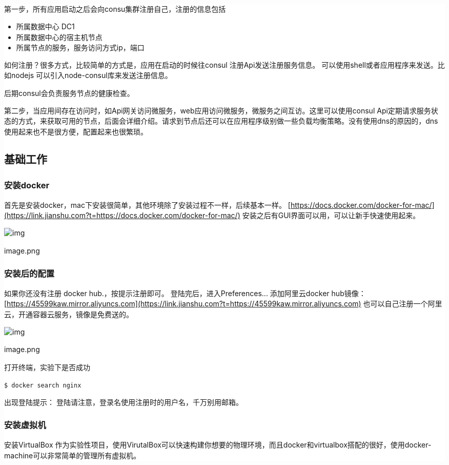 第一步，所有应用启动之后会向consu集群注册自己，注册的信息包括

- 所属数据中心 DC1
- 所属数据中心的宿主机节点
- 所属节点的服务，服务访问方式ip，端口

如何注册？很多方式，比较简单的方式是，应用在启动的时候往consul 注册Api发送注册服务信息。
 可以使用shell或者应用程序来发送。比如nodejs 可以引入node-consul库来发送注册信息。

后期consul会负责服务节点的健康检查。

第二步，当应用间存在访问时，如Api网关访问微服务，web应用访问微服务，微服务之间互访。这里可以使用consul Api定期请求服务状态的方式，来获取可用的节点，后面会详细介绍。请求到节点后还可以在应用程序级别做一些负载均衡策略。没有使用dns的原因的，dns使用起来也不是很方便，配置起来也很繁琐。

## 基础工作

### 安装docker

首先是安装docker，mac下安装很简单，其他环境除了安装过程不一样，后续基本一样。
 [https://docs.docker.com/docker-for-mac/](https://link.jianshu.com?t=https://docs.docker.com/docker-for-mac/)
 安装之后有GUI界面可以用，可以让新手快速使用起来。



![img](https:////upload-images.jianshu.io/upload_images/698777-030734ea147bfac3.png?imageMogr2/auto-orient/strip%7CimageView2/2/w/682)

image.png

### 安装后的配置

如果你还没有注册 docker hub.，按提示注册即可。
 登陆完后，进入Preferences...
 添加阿里云docker hub镜像：[https://45599kaw.mirror.aliyuncs.com](https://link.jianshu.com?t=https://45599kaw.mirror.aliyuncs.com)
 也可以自己注册一个阿里云，开通容器云服务，镜像是免费送的。



![img](https:////upload-images.jianshu.io/upload_images/698777-168a9834760378fd.png?imageMogr2/auto-orient/strip%7CimageView2/2/w/760)

image.png

打开终端，实验下是否成功

```
$ docker search nginx
```

出现登陆提示：
 登陆请注意，登录名使用注册时的用户名，千万别用邮箱。

### 安装虚拟机

安装VirtualBox
 作为实验性项目，使用VirutalBox可以快速构建你想要的物理环境，而且docker和virtualbox搭配的很好，使用docker-machine可以非常简单的管理所有虚拟机。
